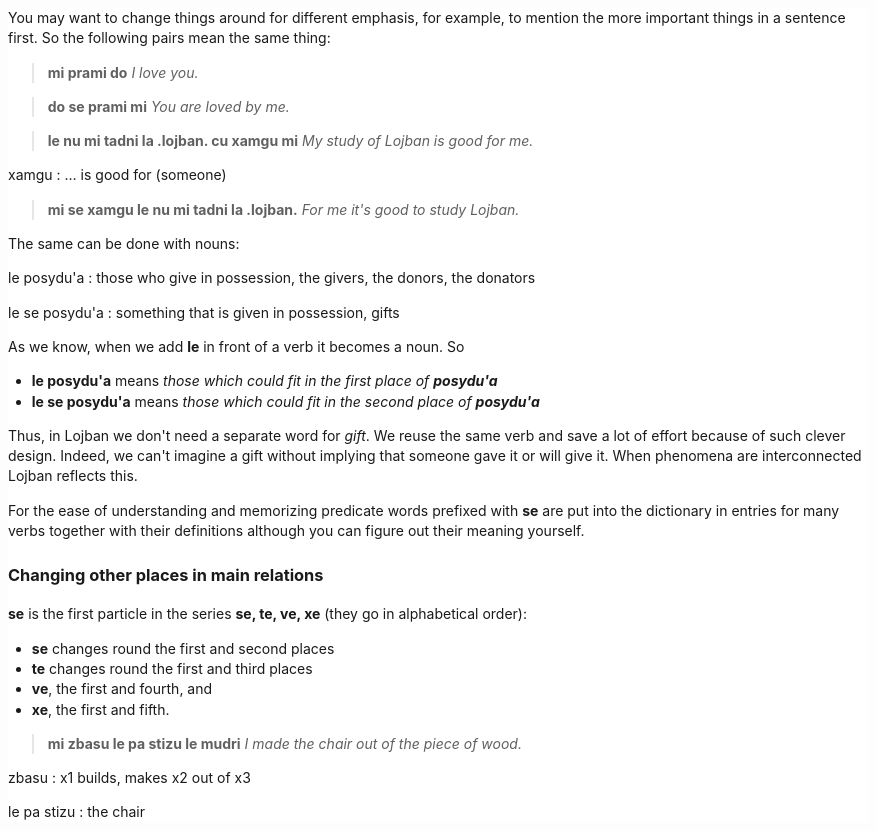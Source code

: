 You may want to change things around for different emphasis, for example, to mention the more important things in a sentence first. So the following pairs mean the same thing:

> **mi prami do**
> _I love you._



> **do se prami mi**
> _You are loved by me._



> **le nu mi tadni la .lojban. cu xamgu mi**
> _My study of Lojban is good for me._

xamgu
: … is good for (someone)

> **mi se xamgu le nu mi tadni la .lojban.**
> _For me it's good to study Lojban._

The same can be done with nouns:

le posydu'a
: those who give in possession, the givers, the donors, the donators

le se posydu'a
: something that is given in possession, gifts

As we know, when we add **le** in front of a verb it becomes a noun. So

- **le posydu'a** means _those which could fit in the first place of **posydu'a**_
- **le se posydu'a** means _those which could fit in the second place of **posydu'a**_

Thus, in Lojban we don't need a separate word for _gift_. We reuse the same verb and save a lot of effort because of such clever design. Indeed, we can't imagine a gift without implying that someone gave it or will give it. When phenomena are interconnected Lojban reflects this.

For the ease of understanding and memorizing predicate words prefixed with **se** are put into the dictionary in entries for many verbs together with their definitions although you can figure out their meaning yourself.

### Changing other places in main relations

**se** is the first particle in the series **se, te, ve, xe** (they go in alphabetical order):

- **se** changes round the first and second places
- **te** changes round the first and third places
- **ve**, the first and fourth, and
- **xe**, the first and fifth.

> **mi zbasu le pa stizu le mudri**
> _I made the chair out of the piece of wood._

zbasu
: x1 builds, makes x2 out of x3

le pa stizu
: the chair
